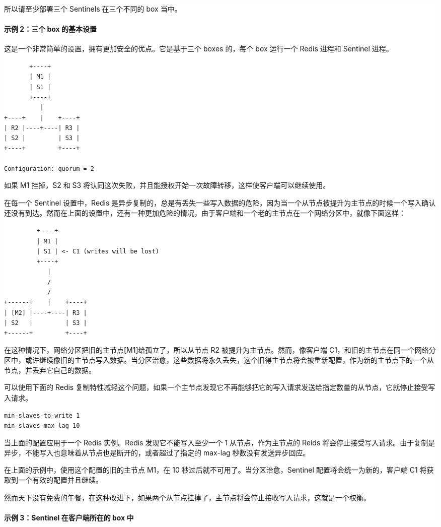 所以请至少部署三个 Sentinels 在三个不同的 box 当中。

#### 示例 2：三个 box 的基本设置

这是一个非常简单的设置，拥有更加安全的优点。它是基于三个 boxes 的，每个 box 运行一个 Redis 进程和 Sentinel 进程。

```
       +----+
       | M1 |
       | S1 |
       +----+
          |
+----+    |    +----+
| R2 |----+----| R3 |
| S2 |         | S3 |
+----+         +----+

Configuration: quorum = 2
```

如果 M1 挂掉，S2 和 S3 将认同这次失败，并且能授权开始一次故障转移，这样使客户端可以继续使用。

在每一个 Sentinel 设置中，Redis 是异步复制的，总是有丢失一些写入数据的危险，因为当一个从节点被提升为主节点的时候一个写入确认还没有到达。然而在上面的设置中，还有一种更加危险的情况，由于客户端和一个老的主节点在一个网络分区中，就像下面这样：

```
         +----+
         | M1 |
         | S1 | <- C1 (writes will be lost)
         +----+
            |
            /
            /
+------+    |    +----+
| [M2] |----+----| R3 |
| S2   |         | S3 |
+------+         +----+
```

在这种情况下，网络分区把旧的主节点[M1]给孤立了，所以从节点 R2 被提升为主节点。然而，像客户端 C1，和旧的主节点在同一个网络分区中，或许继续像旧的主节点写入数据。当分区治愈，这些数据将永久丢失，这个旧得主节点将会被重新配置，作为新的主节点下的一个从节点，并丢弃它自己的数据。

可以使用下面的 Redis 复制特性减轻这个问题，如果一个主节点发现它不再能够把它的写入请求发送给指定数量的从节点，它就停止接受写入请求。

```
min-slaves-to-write 1
min-slaves-max-lag 10
```

当上面的配置应用于一个 Redis 实例。Redis 发现它不能写入至少一个 1 从节点，作为主节点的 Reids 将会停止接受写入请求。由于复制是异步，不能写入也意味着从节点也是断开的，或者超过了指定的 max-lag 秒数没有发送异步回应。

在上面的示例中，使用这个配置的旧的主节点 M1，在 10 秒过后就不可用了。当分区治愈，Sentinel 配置将会统一为新的，客户端 C1 将获取到一个有效的配置并且继续。

然而天下没有免费的午餐，在这种改进下，如果两个从节点挂掉了，主节点将会停止接收写入请求，这就是一个权衡。

#### 示例 3：Sentinel 在客户端所在的 box 中
